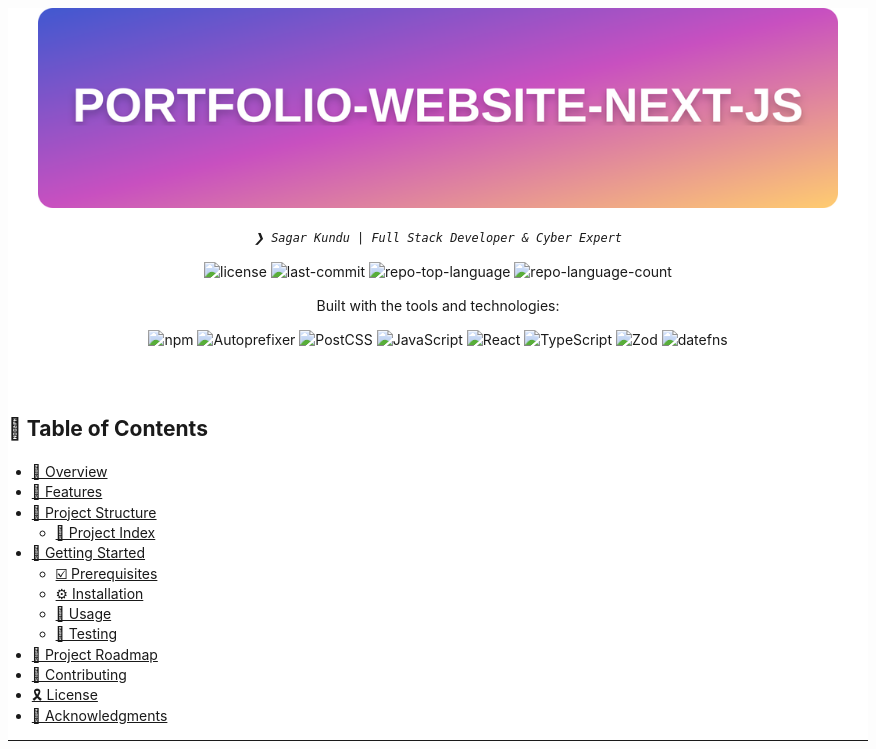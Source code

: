 <p align="center">
	<img src="portfolio-banner.svg" alt="portfolio-website-next-js-banner" width="800">
</p>
<p align="center">
	<em><code>❯ Sagar Kundu | Full Stack Developer & Cyber Expert</code></em>
</p>
<p align="center">
	<img src="https://img.shields.io/github/license/sa001gar/portfolio-website-next-js?style=social&logo=opensourceinitiative&logoColor=white&color=00ff64" alt="license">
	<img src="https://img.shields.io/github/last-commit/sa001gar/portfolio-website-next-js?style=social&logo=git&logoColor=white&color=00ff64" alt="last-commit">
	<img src="https://img.shields.io/github/languages/top/sa001gar/portfolio-website-next-js?style=social&color=00ff64" alt="repo-top-language">
	<img src="https://img.shields.io/github/languages/count/sa001gar/portfolio-website-next-js?style=social&color=00ff64" alt="repo-language-count">
</p>
<p align="center">Built with the tools and technologies:</p>
<p align="center">
	<img src="https://img.shields.io/badge/npm-CB3837.svg?style=social&logo=npm&logoColor=white" alt="npm">
	<img src="https://img.shields.io/badge/Autoprefixer-DD3735.svg?style=social&logo=Autoprefixer&logoColor=white" alt="Autoprefixer">
	<img src="https://img.shields.io/badge/PostCSS-DD3A0A.svg?style=social&logo=PostCSS&logoColor=white" alt="PostCSS">
	<img src="https://img.shields.io/badge/JavaScript-F7DF1E.svg?style=social&logo=JavaScript&logoColor=black" alt="JavaScript">
	<img src="https://img.shields.io/badge/React-61DAFB.svg?style=social&logo=React&logoColor=black" alt="React">
	<img src="https://img.shields.io/badge/TypeScript-3178C6.svg?style=social&logo=TypeScript&logoColor=white" alt="TypeScript">
	<img src="https://img.shields.io/badge/Zod-3E67B1.svg?style=social&logo=Zod&logoColor=white" alt="Zod">
	<img src="https://img.shields.io/badge/datefns-770C56.svg?style=social&logo=date-fns&logoColor=white" alt="datefns">
</p>
<br>

## 🔗 Table of Contents

- [📍 Overview](#-overview)
- [👾 Features](#-features)
- [📁 Project Structure](#-project-structure)
  - [📂 Project Index](#-project-index)
- [🚀 Getting Started](#-getting-started)
  - [☑️ Prerequisites](#-prerequisites)
  - [⚙️ Installation](#-installation)
  - [🤖 Usage](#🤖-usage)
  - [🧪 Testing](#🧪-testing)
- [📌 Project Roadmap](#-project-roadmap)
- [🔰 Contributing](#-contributing)
- [🎗 License](#-license)
- [🙌 Acknowledgments](#-acknowledgments)

---